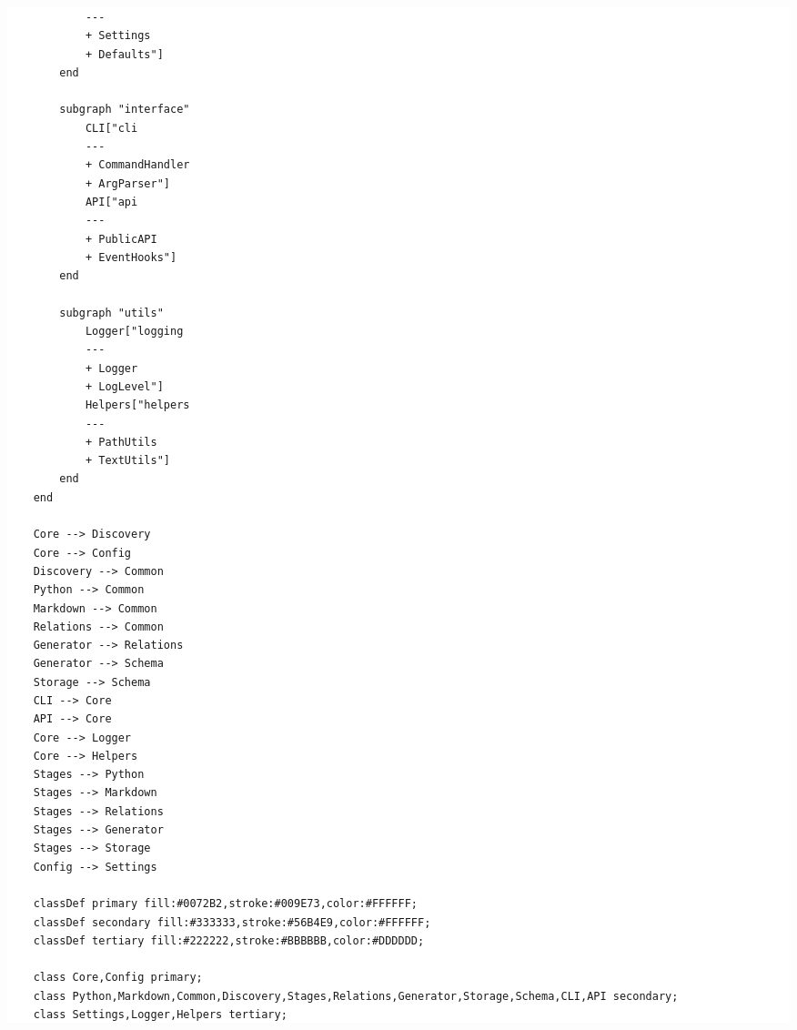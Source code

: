 ```mermaid
            ---
            + Settings
            + Defaults"]
        end

        subgraph "interface"
            CLI["cli
            ---
            + CommandHandler
            + ArgParser"]
            API["api
            ---
            + PublicAPI
            + EventHooks"]
        end

        subgraph "utils"
            Logger["logging
            ---
            + Logger
            + LogLevel"]
            Helpers["helpers
            ---
            + PathUtils
            + TextUtils"]
        end
    end

    Core --> Discovery
    Core --> Config
    Discovery --> Common
    Python --> Common
    Markdown --> Common
    Relations --> Common
    Generator --> Relations
    Generator --> Schema
    Storage --> Schema
    CLI --> Core
    API --> Core
    Core --> Logger
    Core --> Helpers
    Stages --> Python
    Stages --> Markdown
    Stages --> Relations
    Stages --> Generator
    Stages --> Storage
    Config --> Settings

    classDef primary fill:#0072B2,stroke:#009E73,color:#FFFFFF;
    classDef secondary fill:#333333,stroke:#56B4E9,color:#FFFFFF;
    classDef tertiary fill:#222222,stroke:#BBBBBB,color:#DDDDDD;

    class Core,Config primary;
    class Python,Markdown,Common,Discovery,Stages,Relations,Generator,Storage,Schema,CLI,API secondary;
    class Settings,Logger,Helpers tertiary;
```
